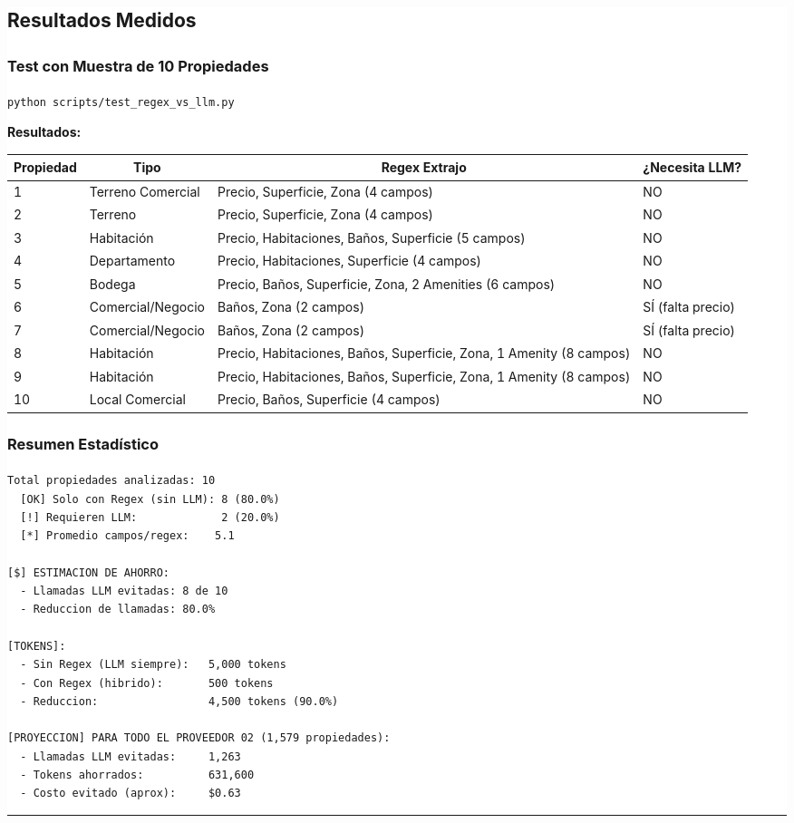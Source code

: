 
##  Resultados Medidos

### Test con Muestra de 10 Propiedades

```bash
python scripts/test_regex_vs_llm.py
```

**Resultados:**

| Propiedad | Tipo | Regex Extrajo | ¿Necesita LLM? |
|-----------|------|---------------|----------------|
| 1 | Terreno Comercial | Precio, Superficie, Zona (4 campos) |  NO |
| 2 | Terreno | Precio, Superficie, Zona (4 campos) |  NO |
| 3 | Habitación | Precio, Habitaciones, Baños, Superficie (5 campos) |  NO |
| 4 | Departamento | Precio, Habitaciones, Superficie (4 campos) |  NO |
| 5 | Bodega | Precio, Baños, Superficie, Zona, 2 Amenities (6 campos) |  NO |
| 6 | Comercial/Negocio | Baños, Zona (2 campos) |  SÍ (falta precio) |
| 7 | Comercial/Negocio | Baños, Zona (2 campos) |  SÍ (falta precio) |
| 8 | Habitación | Precio, Habitaciones, Baños, Superficie, Zona, 1 Amenity (8 campos) |  NO |
| 9 | Habitación | Precio, Habitaciones, Baños, Superficie, Zona, 1 Amenity (8 campos) |  NO |
| 10 | Local Comercial | Precio, Baños, Superficie (4 campos) |  NO |

### Resumen Estadístico

```
Total propiedades analizadas: 10
  [OK] Solo con Regex (sin LLM): 8 (80.0%)
  [!] Requieren LLM:             2 (20.0%)
  [*] Promedio campos/regex:    5.1

[$] ESTIMACION DE AHORRO:
  - Llamadas LLM evitadas: 8 de 10
  - Reduccion de llamadas: 80.0%

[TOKENS]:
  - Sin Regex (LLM siempre):   5,000 tokens
  - Con Regex (hibrido):       500 tokens
  - Reduccion:                 4,500 tokens (90.0%)

[PROYECCION] PARA TODO EL PROVEEDOR 02 (1,579 propiedades):
  - Llamadas LLM evitadas:     1,263
  - Tokens ahorrados:          631,600
  - Costo evitado (aprox):     $0.63
```

---